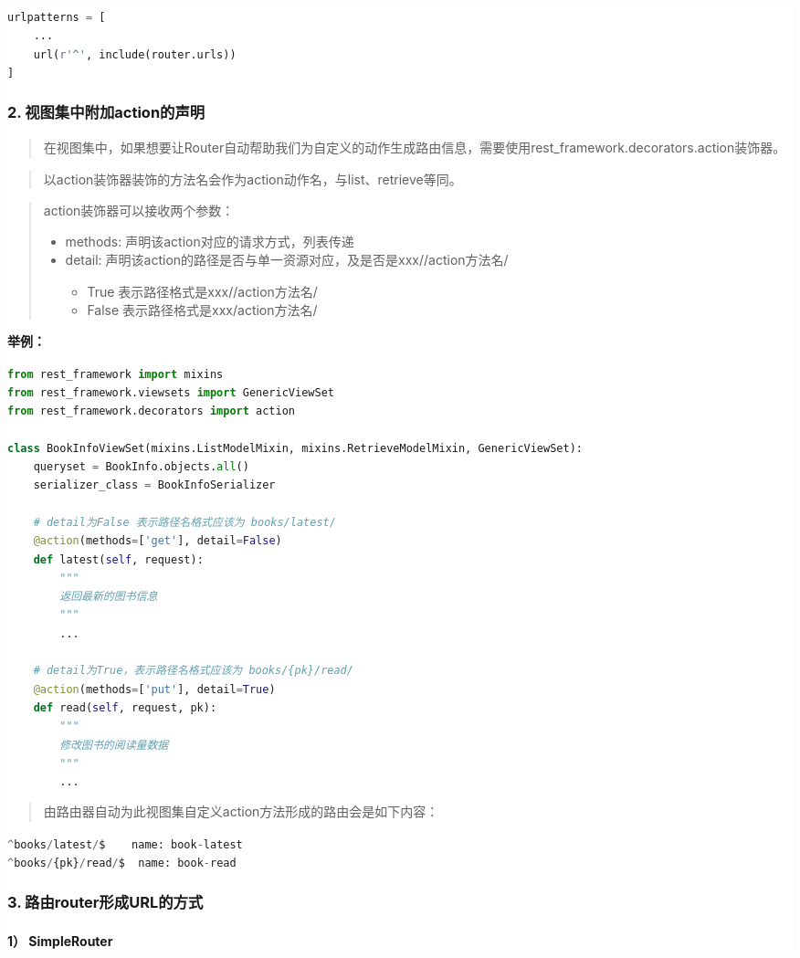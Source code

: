 ```python
urlpatterns = [
    ...
    url(r'^', include(router.urls))
]
```
### 2. 视图集中附加action的声明

> 在视图集中，如果想要让Router自动帮助我们为自定义的动作生成路由信息，需要使用rest_framework.decorators.action装饰器。

> 以action装饰器装饰的方法名会作为action动作名，与list、retrieve等同。

> action装饰器可以接收两个参数：
> - methods: 声明该action对应的请求方式，列表传递
> - detail: 声明该action的路径是否与单一资源对应，及是否是xxx/<pk>/action方法名/
> 	- True 表示路径格式是xxx/<pk>/action方法名/
> 	- False 表示路径格式是xxx/action方法名/

**举例：**

```python
from rest_framework import mixins
from rest_framework.viewsets import GenericViewSet
from rest_framework.decorators import action

class BookInfoViewSet(mixins.ListModelMixin, mixins.RetrieveModelMixin, GenericViewSet):
    queryset = BookInfo.objects.all()
    serializer_class = BookInfoSerializer

    # detail为False 表示路径名格式应该为 books/latest/
    @action(methods=['get'], detail=False)
    def latest(self, request):
        """
        返回最新的图书信息
        """
        ...

    # detail为True，表示路径名格式应该为 books/{pk}/read/
    @action(methods=['put'], detail=True)
    def read(self, request, pk):
        """
        修改图书的阅读量数据
        """
        ...
```

> 由路由器自动为此视图集自定义action方法形成的路由会是如下内容：

```python
^books/latest/$    name: book-latest
^books/{pk}/read/$  name: book-read
```
### 3. 路由router形成URL的方式
#### 1） SimpleRouter
